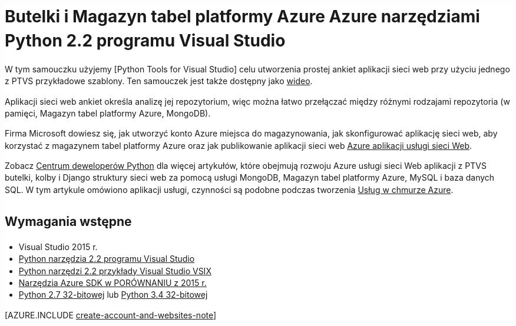 <properties 
    pageTitle="Butelki i Magazyn tabel platformy Azure Azure narzędziami Python 2.2 programu Visual Studio" 
    description="Dowiedz się, jak utworzyć aplikację butelki przechowującego dane w magazynie tabel platformy Azure za pomocą narzędzia Python programu Visual Studio i wdrażanie aplikacji sieci web do Azure aplikacji usługi sieci Web." 
    services="app-service\web" 
    documentationCenter="python" 
    authors="huguesv" 
    manager="wpickett" 
    editor=""/>

<tags 
    ms.service="app-service-web" 
    ms.workload="web" 
    ms.tgt_pltfrm="na" 
    ms.devlang="python" 
    ms.topic="article" 
    ms.date="07/07/2016"
    ms.author="huvalo"/>


# <a name="bottle-and-azure-table-storage-on-azure-with-python-tools-22-for-visual-studio"></a>Butelki i Magazyn tabel platformy Azure Azure narzędziami Python 2.2 programu Visual Studio 

W tym samouczku użyjemy [Python Tools for Visual Studio] celu utworzenia prostej ankiet aplikacji sieci web przy użyciu jednego z PTVS przykładowe szablony. Ten samouczek jest także dostępny jako [wideo](https://www.youtube.com/watch?v=GJXDGaEPy94).

Aplikacji sieci web ankiet określa analizę jej repozytorium, więc można łatwo przełączać między różnymi rodzajami repozytoria (w pamięci, Magazyn tabel platformy Azure, MongoDB).

Firma Microsoft dowiesz się, jak utworzyć konto Azure miejsca do magazynowania, jak skonfigurować aplikację sieci web, aby korzystać z magazynem tabel platformy Azure oraz jak publikowanie aplikacji sieci web [Azure aplikacji usługi sieci Web](http://go.microsoft.com/fwlink/?LinkId=529714).

Zobacz [Centrum deweloperów Python] dla więcej artykułów, które obejmują rozwoju Azure usługi sieci Web aplikacji z PTVS butelki, kolby i Django struktury sieci web za pomocą usługi MongoDB, Magazyn tabel platformy Azure, MySQL i baza danych SQL. W tym artykule omówiono aplikacji usługi, czynności są podobne podczas tworzenia [Usług w chmurze Azure].

## <a name="prerequisites"></a>Wymagania wstępne

 - Visual Studio 2015 r.
 - [Python narzędzia 2.2 programu Visual Studio]
 - [Python narzędzi 2.2 przykłady Visual Studio VSIX]
 - [Narzędzia Azure SDK w PORÓWNANIU z 2015 r.]
 - [Python 2.7 32-bitowej] lub [Python 3.4 32-bitowej]

[AZURE.INCLUDE [create-account-and-websites-note](../../includes/create-account-and-websites-note.md)]


[Centrum deweloperów Python]: /develop/python/
[Usług w chmurze Azure]: ../cloud-services-python-ptvs.md
[Dokumentacja]: ../storage-python-how-to-use-table-storage.md
[Jak korzystać z usług przechowywania tabeli Python]: ../storage-python-how-to-use-table-storage.md
[Azure Portal]: https://portal.azure.com
[Azure SDK dla środowiska .NET]: http://azure.microsoft.com/downloads/
[Narzędzia Python programu Visual Studio]: http://aka.ms/ptvs
[Python narzędzia 2.2 programu Visual Studio]: http://go.microsoft.com/fwlink/?LinkId=624025
[Python narzędzi 2.2 przykłady Visual Studio VSIX]: http://go.microsoft.com/fwlink/?LinkId=624025
[Narzędzia Azure SDK w PORÓWNANIU z 2015 r.]: http://go.microsoft.com/fwlink/?LinkId=518003
[Python 2.7 32-bitowej]: http://go.microsoft.com/fwlink/?LinkId=517190 
[Python 3.4 32-bitowej]: http://go.microsoft.com/fwlink/?LinkId=517191
[Narzędzia Python dokumentacji programu Visual Studio]: http://aka.ms/ptvsdocs
[Butelki dokumentacji]: http://bottlepy.org/docs/dev/index.html
[Zdalne debugowanie na platformy Microsoft Azure]: http://go.microsoft.com/fwlink/?LinkId=624026
[Projekty sieci Web]: http://go.microsoft.com/fwlink/?LinkId=624027
[Projekty usługi w chmurze]: http://go.microsoft.com/fwlink/?LinkId=624028
[Azure miejsca do magazynowania]: http://azure.microsoft.com/documentation/services/storage/
[Azure SDK dla Python]: https://github.com/Azure/azure-sdk-for-python